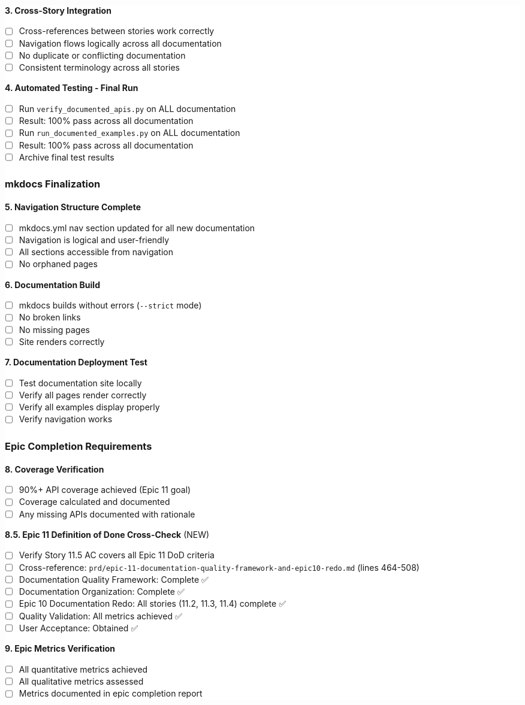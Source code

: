 **3. Cross-Story Integration**
- [ ] Cross-references between stories work correctly
- [ ] Navigation flows logically across all documentation
- [ ] No duplicate or conflicting documentation
- [ ] Consistent terminology across all stories

**4. Automated Testing - Final Run**
- [ ] Run `verify_documented_apis.py` on ALL documentation
- [ ] Result: 100% pass across all documentation
- [ ] Run `run_documented_examples.py` on ALL documentation
- [ ] Result: 100% pass across all documentation
- [ ] Archive final test results

### mkdocs Finalization

**5. Navigation Structure Complete**
- [ ] mkdocs.yml nav section updated for all new documentation
- [ ] Navigation is logical and user-friendly
- [ ] All sections accessible from navigation
- [ ] No orphaned pages

**6. Documentation Build**
- [ ] mkdocs builds without errors (`--strict` mode)
- [ ] No broken links
- [ ] No missing pages
- [ ] Site renders correctly

**7. Documentation Deployment Test**
- [ ] Test documentation site locally
- [ ] Verify all pages render correctly
- [ ] Verify all examples display properly
- [ ] Verify navigation works

### Epic Completion Requirements

**8. Coverage Verification**
- [ ] 90%+ API coverage achieved (Epic 11 goal)
- [ ] Coverage calculated and documented
- [ ] Any missing APIs documented with rationale

**8.5. Epic 11 Definition of Done Cross-Check** (NEW)
- [ ] Verify Story 11.5 AC covers all Epic 11 DoD criteria
- [ ] Cross-reference: `prd/epic-11-documentation-quality-framework-and-epic10-redo.md` (lines 464-508)
- [ ] Documentation Quality Framework: Complete ✅
- [ ] Documentation Organization: Complete ✅
- [ ] Epic 10 Documentation Redo: All stories (11.2, 11.3, 11.4) complete ✅
- [ ] Quality Validation: All metrics achieved ✅
- [ ] User Acceptance: Obtained ✅

**9. Epic Metrics Verification**
- [ ] All quantitative metrics achieved
- [ ] All qualitative metrics assessed
- [ ] Metrics documented in epic completion report
